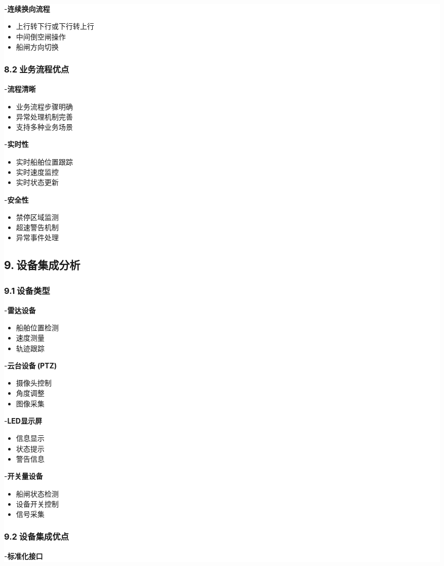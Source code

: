 -**连续换向流程**

- 上行转下行或下行转上行
- 中间倒空闸操作
- 船闸方向切换

### 8.2 业务流程优点

-**流程清晰**

- 业务流程步骤明确
- 异常处理机制完善
- 支持多种业务场景

-**实时性**

- 实时船舶位置跟踪
- 实时速度监控
- 实时状态更新

-**安全性**

- 禁停区域监测
- 超速警告机制
- 异常事件处理

## 9. 设备集成分析

### 9.1 设备类型

-**雷达设备**

- 船舶位置检测
- 速度测量
- 轨迹跟踪

-**云台设备 (PTZ)**

- 摄像头控制
- 角度调整
- 图像采集

-**LED显示屏**

- 信息显示
- 状态提示
- 警告信息

-**开关量设备**

- 船闸状态检测
- 设备开关控制
- 信号采集

### 9.2 设备集成优点

-**标准化接口**
